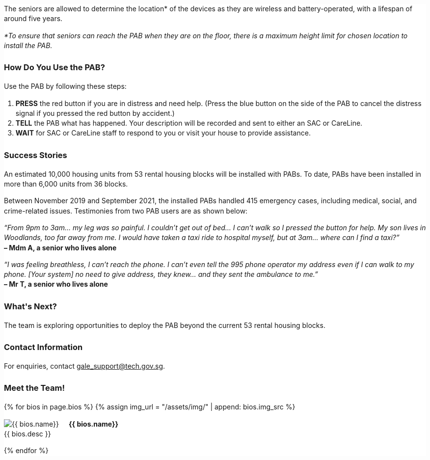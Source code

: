 The seniors are allowed to determine the location\* of the devices as they are wireless and battery-operated, with a lifespan of around five years.

_\*To ensure that seniors can reach the PAB when they are on the floor, there is a maximum height limit for chosen location to install the PAB._

### How Do You Use the PAB?

Use the PAB by following these steps:

1. **PRESS** the red button if you are in distress and need help. (Press the blue button on the side of the PAB to cancel the distress signal if you pressed the red button by accident.)
2. **TELL** the PAB what has happened. Your description will be recorded and sent to either an SAC or CareLine.
3. **WAIT** for SAC or CareLine staff to respond to you or visit your house to provide assistance.

<iframe width="560" height="315" src="https://www.youtube.com/embed/D-xG_UQiTy4" title="YouTube video player" frameborder="0" allow="accelerometer; autoplay; clipboard-write; encrypted-media; gyroscope; picture-in-picture" allowfullscreen></iframe>

### Success Stories

An estimated 10,000 housing units from 53 rental housing blocks will be installed with PABs. To date, PABs have been installed in more than 6,000 units from 36 blocks.

Between November 2019 and September 2021, the installed PABs handled 415 emergency cases, including medical, social, and crime-related issues. Testimonies from two PAB users are as shown below:

_“From 9pm to 3am… my leg was so painful. I couldn’t get out of bed… I can’t walk so I pressed the button for help. My son lives in Woodlands, too far away from me. I would have taken a taxi ride to hospital myself, but at 3am… where can I find a taxi?”_
<br>**– Mdm A, a senior who lives alone**

_“I was feeling breathless, I can’t reach the phone. I can’t even tell the 995 phone operator my address even if I can walk to my phone. [Your system] no need to give address, they knew… and they sent the ambulance to me.”_
<br>**– Mr T, a senior who lives alone**

### What's Next?

The team is exploring opportunities to deploy the PAB beyond the current 53 rental housing blocks.

### Contact Information

For enquiries, contact <gale_support@tech.gov.sg>.

### Meet the Team!

<div class="card-grid-container grid-25rem">
  {% for bios in page.bios %}
  {% assign img_url = "/assets/img/" | append: bios.img_src %}
  <div class="sgds-card">
    <div class="sgds-card-content">
      <img style="float: left; margin-right: 20px;" src="{{ img_url }}" alt="{{ bios.name}}">
      <p><strong>{{ bios.name}}</strong><br>
        {{ bios.desc }}
      </p>
    </div>
  </div>
  {% endfor %}  
</div>
